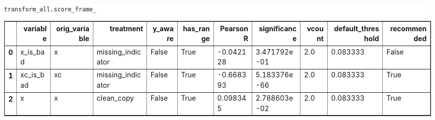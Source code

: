 

```python
transform_all.score_frame_
```




<div>

<table border="1" class="dataframe">
  <thead>
    <tr style="text-align: right;">
      <th></th>
      <th>variable</th>
      <th>orig_variable</th>
      <th>treatment</th>
      <th>y_aware</th>
      <th>has_range</th>
      <th>PearsonR</th>
      <th>significance</th>
      <th>vcount</th>
      <th>default_threshold</th>
      <th>recommended</th>
    </tr>
  </thead>
  <tbody>
    <tr>
      <th>0</th>
      <td>x_is_bad</td>
      <td>x</td>
      <td>missing_indicator</td>
      <td>False</td>
      <td>True</td>
      <td>-0.042128</td>
      <td>3.471792e-01</td>
      <td>2.0</td>
      <td>0.083333</td>
      <td>False</td>
    </tr>
    <tr>
      <th>1</th>
      <td>xc_is_bad</td>
      <td>xc</td>
      <td>missing_indicator</td>
      <td>False</td>
      <td>True</td>
      <td>-0.668393</td>
      <td>5.183376e-66</td>
      <td>2.0</td>
      <td>0.083333</td>
      <td>True</td>
    </tr>
    <tr>
      <th>2</th>
      <td>x</td>
      <td>x</td>
      <td>clean_copy</td>
      <td>False</td>
      <td>True</td>
      <td>0.098345</td>
      <td>2.788603e-02</td>
      <td>2.0</td>
      <td>0.083333</td>
      <td>True</td>
    </tr>